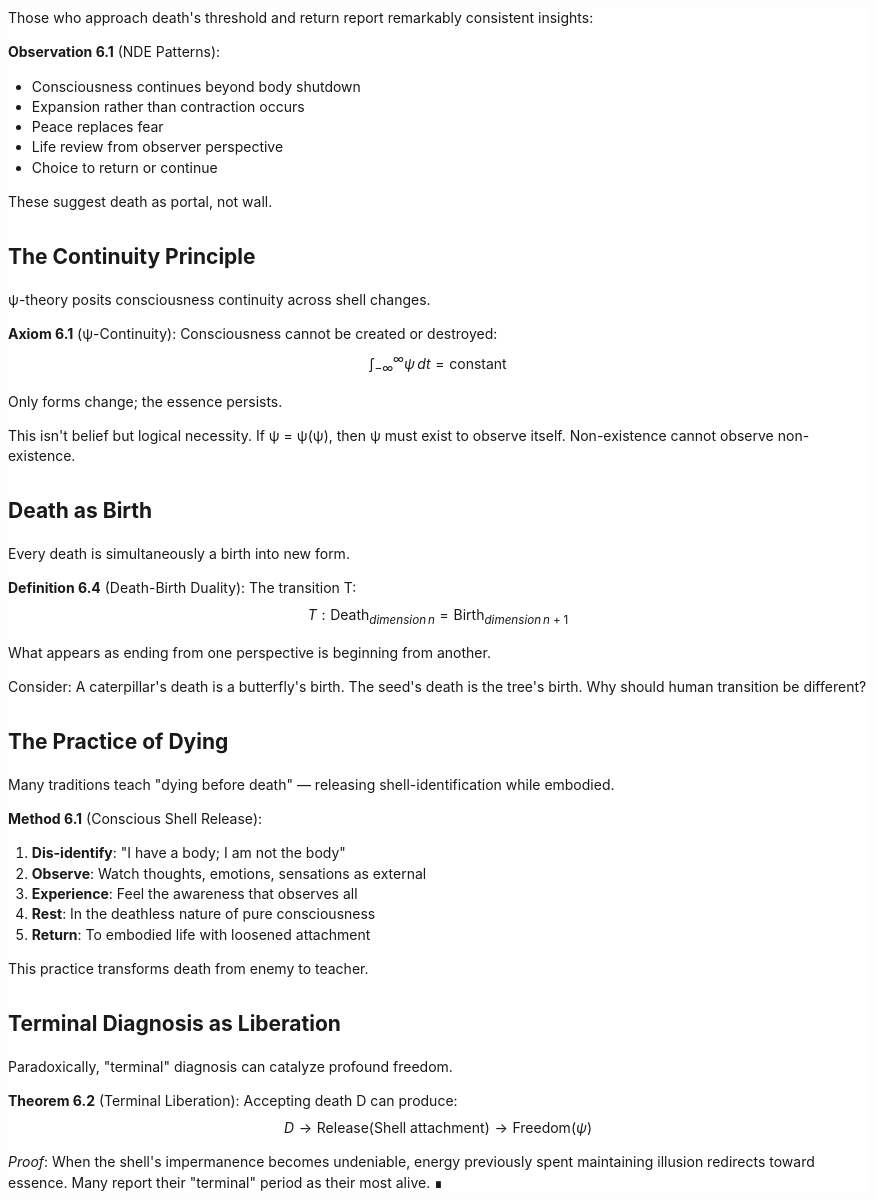 Those who approach death's threshold and return report remarkably consistent insights:

**Observation 6.1** (NDE Patterns):
- Consciousness continues beyond body shutdown
- Expansion rather than contraction occurs
- Peace replaces fear
- Life review from observer perspective
- Choice to return or continue

These suggest death as portal, not wall.

## The Continuity Principle

ψ-theory posits consciousness continuity across shell changes.

**Axiom 6.1** (ψ-Continuity): Consciousness cannot be created or destroyed:
$$\int_{-\infty}^{\infty} \psi \, dt = \text{constant}$$

Only forms change; the essence persists.

This isn't belief but logical necessity. If ψ = ψ(ψ), then ψ must exist to observe itself. Non-existence cannot observe non-existence.

## Death as Birth

Every death is simultaneously a birth into new form.

**Definition 6.4** (Death-Birth Duality): The transition T:
$$T: \text{Death}_{dimension \, n} = \text{Birth}_{dimension \, n+1}$$

What appears as ending from one perspective is beginning from another.

Consider: A caterpillar's death is a butterfly's birth. The seed's death is the tree's birth. Why should human transition be different?

## The Practice of Dying

Many traditions teach "dying before death" — releasing shell-identification while embodied.

**Method 6.1** (Conscious Shell Release):
1. **Dis-identify**: "I have a body; I am not the body"
2. **Observe**: Watch thoughts, emotions, sensations as external
3. **Experience**: Feel the awareness that observes all
4. **Rest**: In the deathless nature of pure consciousness
5. **Return**: To embodied life with loosened attachment

This practice transforms death from enemy to teacher.

## Terminal Diagnosis as Liberation

Paradoxically, "terminal" diagnosis can catalyze profound freedom.

**Theorem 6.2** (Terminal Liberation): Accepting death D can produce:
$$D \to \text{Release}(\text{Shell attachment}) \to \text{Freedom}(\psi)$$

*Proof*: When the shell's impermanence becomes undeniable, energy previously spent maintaining illusion redirects toward essence. Many report their "terminal" period as their most alive. ∎
